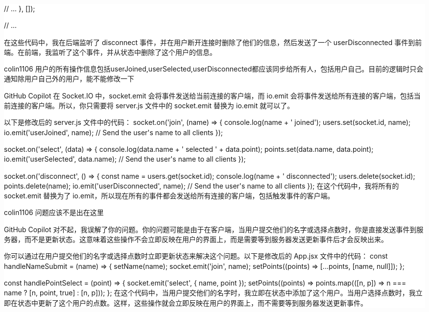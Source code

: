   // ...
}, []);

// ...

在这些代码中，我在后端监听了 disconnect 事件，并在用户断开连接时删除了他们的信息，然后发送了一个 userDisconnected 事件到前端。在前端，我监听了这个事件，并从状态中删除了这个用户的信息。

colin1106
用户的所有操作信息包括userJoined,userSelected,userDisconnected都应该同步给所有人，包括用户自己。目前的逻辑时只会通知除用户自己外的用户，能不能修改一下

GitHub Copilot
在 Socket.IO 中，socket.emit 会将事件发送给当前连接的客户端，而 io.emit 会将事件发送给所有连接的客户端，包括当前连接的客户端。所以，你只需要将 server.js 文件中的 socket.emit 替换为 io.emit 就可以了。

以下是修改后的 server.js 文件中的代码：
socket.on('join', (name) => {
  console.log(name + ' joined');
  users.set(socket.id, name);
  io.emit('userJoined', name); // Send the user's name to all clients
});

socket.on('select', (data) => {
  console.log(data.name + ' selected ' + data.point);
  points.set(data.name, data.point);
  io.emit('userSelected', data.name); // Send the user's name to all clients
});

socket.on('disconnect', () => {
  const name = users.get(socket.id);
  console.log(name + ' disconnected');
  users.delete(socket.id);
  points.delete(name);
  io.emit('userDisconnected', name); // Send the user's name to all clients
});
在这个代码中，我将所有的 socket.emit 替换为了 io.emit，所以现在所有的事件都会发送给所有连接的客户端，包括触发事件的客户端。

colin1106
问题应该不是出在这里

GitHub Copilot
对不起，我误解了你的问题。你的问题可能是由于在客户端，当用户提交他们的名字或选择点数时，你是直接发送事件到服务器，而不是更新状态。这意味着这些操作不会立即反映在用户的界面上，而是需要等到服务器发送更新事件后才会反映出来。

你可以通过在用户提交他们的名字或选择点数时立即更新状态来解决这个问题。以下是修改后的 App.jsx 文件中的代码：
const handleNameSubmit = (name) => {
  setName(name);
  socket.emit('join', name);
  setPoints((points) => [...points, [name, null]]);
};

const handlePointSelect = (point) => {
  socket.emit('select', { name, point });
  setPoints((points) => points.map(([n, p]) => n === name ? [n, point, true] : [n, p]));
};
在这个代码中，当用户提交他们的名字时，我立即在状态中添加了这个用户。当用户选择点数时，我立即在状态中更新了这个用户的点数。这样，这些操作就会立即反映在用户的界面上，而不需要等到服务器发送更新事件。
